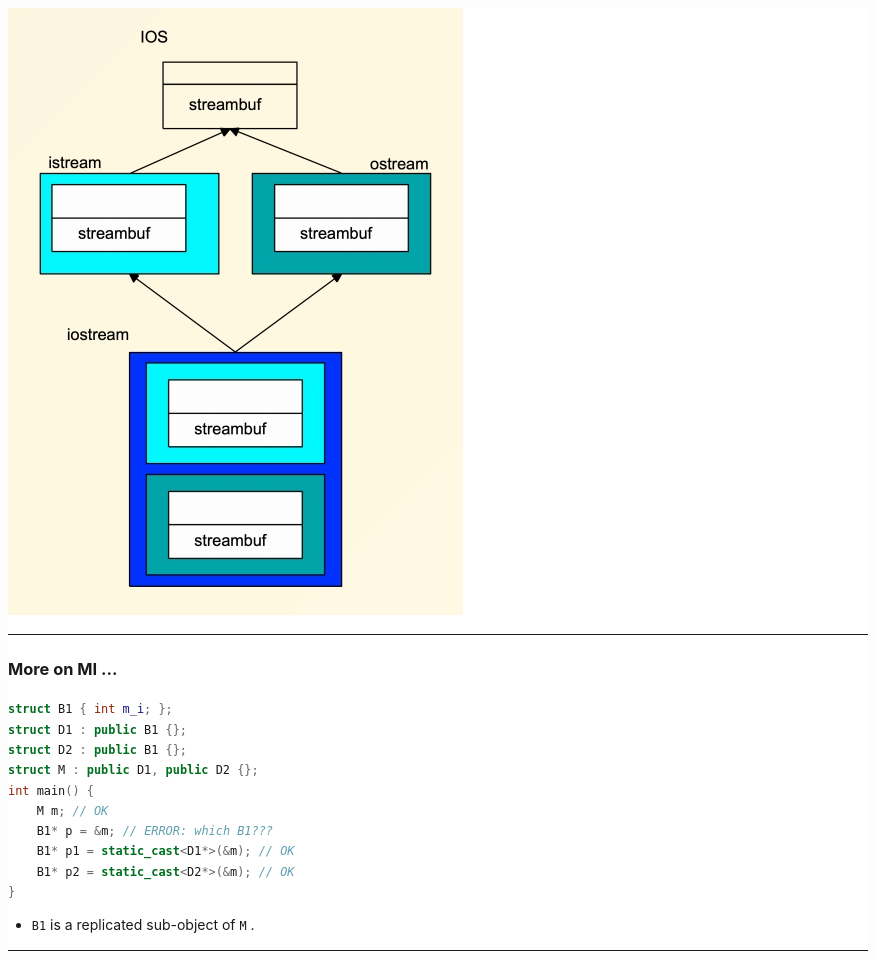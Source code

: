 ![img](./assets/15-4.png)

---

### More on MI ...

```cpp
struct B1 { int m_i; }; 
struct D1 : public B1 {}; 
struct D2 : public B1 {}; 
struct M : public D1, public D2 {};
int main() {
    M m; // OK
    B1* p = &m; // ERROR: which B1???
    B1* p1 = static_cast<D1*>(&m); // OK
    B1* p2 = static_cast<D2*>(&m); // OK
}
```

- `B1` is a replicated sub-object of `M` .

---
